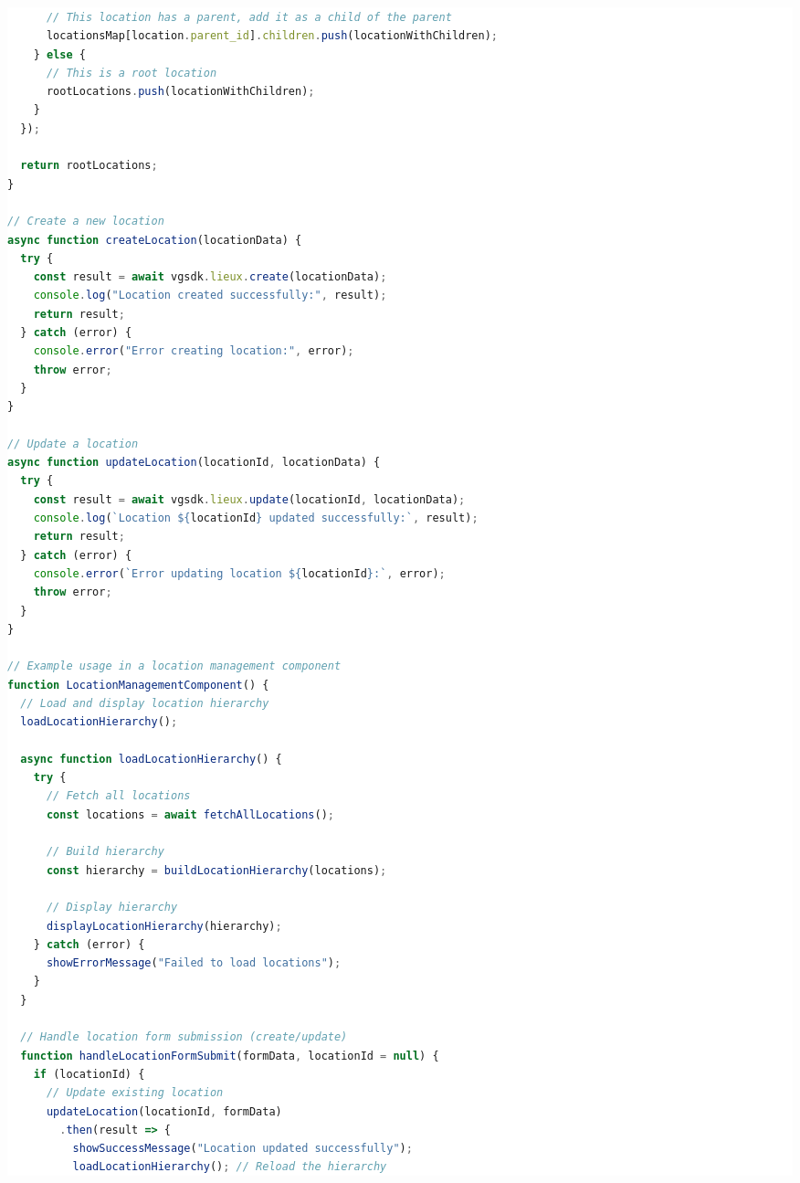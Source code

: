 ```typescript
      // This location has a parent, add it as a child of the parent
      locationsMap[location.parent_id].children.push(locationWithChildren);
    } else {
      // This is a root location
      rootLocations.push(locationWithChildren);
    }
  });
  
  return rootLocations;
}

// Create a new location
async function createLocation(locationData) {
  try {
    const result = await vgsdk.lieux.create(locationData);
    console.log("Location created successfully:", result);
    return result;
  } catch (error) {
    console.error("Error creating location:", error);
    throw error;
  }
}

// Update a location
async function updateLocation(locationId, locationData) {
  try {
    const result = await vgsdk.lieux.update(locationId, locationData);
    console.log(`Location ${locationId} updated successfully:`, result);
    return result;
  } catch (error) {
    console.error(`Error updating location ${locationId}:`, error);
    throw error;
  }
}

// Example usage in a location management component
function LocationManagementComponent() {
  // Load and display location hierarchy
  loadLocationHierarchy();
  
  async function loadLocationHierarchy() {
    try {
      // Fetch all locations
      const locations = await fetchAllLocations();
      
      // Build hierarchy
      const hierarchy = buildLocationHierarchy(locations);
      
      // Display hierarchy
      displayLocationHierarchy(hierarchy);
    } catch (error) {
      showErrorMessage("Failed to load locations");
    }
  }
  
  // Handle location form submission (create/update)
  function handleLocationFormSubmit(formData, locationId = null) {
    if (locationId) {
      // Update existing location
      updateLocation(locationId, formData)
        .then(result => {
          showSuccessMessage("Location updated successfully");
          loadLocationHierarchy(); // Reload the hierarchy
```